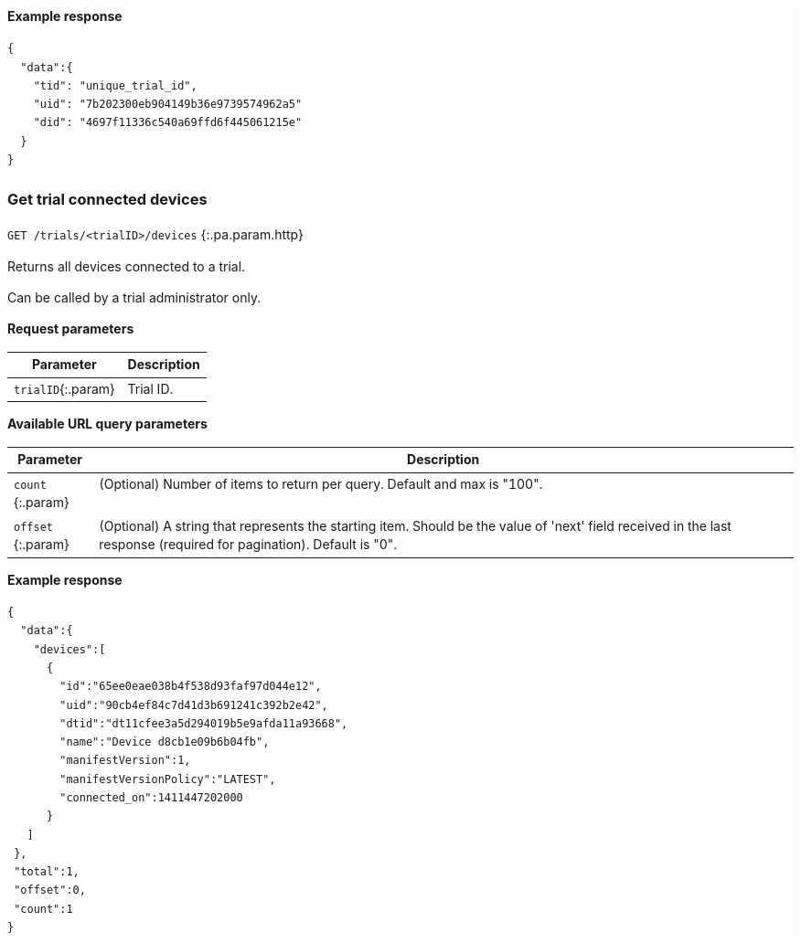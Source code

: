 **Example response**

~~~
{
  "data":{
    "tid": "unique_trial_id",
    "uid": "7b202300eb904149b36e9739574962a5"
    "did": "4697f11336c540a69ffd6f445061215e"
  }
}
~~~

### Get trial connected devices

`GET /trials/<trialID>/devices`
{:.pa.param.http}

Returns all devices connected to a trial.

Can be called by a trial administrator only.

**Request parameters**

|Parameter         |Description
|----------------- |------------------
|`trialID`{:.param} |Trial ID.

**Available URL query parameters**

|Parameter         |Description
|----------------- |------------------
|`count`{:.param} |(Optional) Number of items to return per query. Default and max is "100".
|`offset`{:.param} |(Optional) A string that represents the starting item. Should be the value of 'next' field received in the last response (required for pagination). Default is "0".

**Example response**

~~~
{ 
  "data":{ 
    "devices":[ 
      { 
        "id":"65ee0eae038b4f538d93faf97d044e12",
        "uid":"90cb4ef84c7d41d3b691241c392b2e42",
        "dtid":"dt11cfee3a5d294019b5e9afda11a93668",
        "name":"Device d8cb1e09b6b04fb",
        "manifestVersion":1,
        "manifestVersionPolicy":"LATEST",
        "connected_on":1411447202000
      }
   ]
 },
 "total":1,
 "offset":0,
 "count":1
}
~~~
